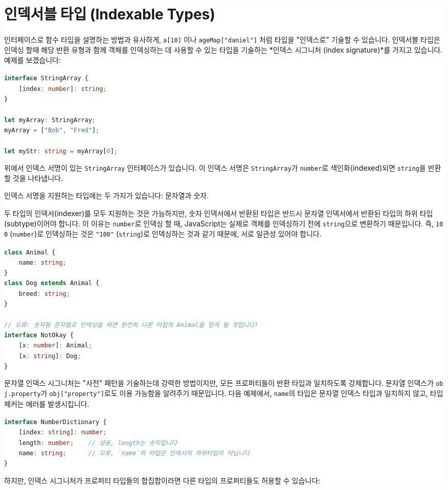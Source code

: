 # 인덱서블 타입 (Indexable Types)

인터페이스로 함수 타입을 설명하는 방법과 유사하게, `a[10]` 이나 `ageMap["daniel"]` 처럼 타입을 "인덱스로" 기술할 수 있습니다.
인덱서블 타입은 인덱싱 할때 해당 반환 유형과 함께 객체를 인덱싱하는 데 사용할 수 있는 타입을 기술하는 *인덱스 시그니처 (index signature)*를 가지고 있습니다.
예제를 보겠습니다:

```ts
interface StringArray {
    [index: number]: string;
}

let myArray: StringArray;
myArray = ["Bob", "Fred"];

let myStr: string = myArray[0];
```

위에서 인덱스 서명이 있는 `StringArray` 인터페이스가 있습니다.
이 인덱스 서명은 `StringArray`가 `number`로 색인화(indexed)되면 `string`을 반환할 것을 나타냅니다.

인덱스 서명을 지원하는 타입에는 두 가지가 있습니다: 문자열과 숫자.

두 타입의 인덱서(indexer)를 모두 지원하는 것은 가능하지만, 숫자 인덱서에서 반환된 타입은 반드시 문자열 인덱서에서 반환된 타입의 하위 타입(subtype)이어야 합니다.
이 이유는 `number`로 인덱싱 할 때, JavaScript는 실제로 객체를 인덱싱하기 전에 `string`으로 변환하기 때문입니다.
즉, `100` (`number`)로 인덱싱하는 것은 `"100"` (`string`)로 인덱싱하는 것과 같기 때문에, 서로 일관성 있어야 합니다.

```ts
class Animal {
    name: string;
}
class Dog extends Animal {
    breed: string;
}

// 오류: 숫자형 문자열로 인덱싱을 하면 완전히 다른 타입의 Animal을 얻게 될 것입니다!
interface NotOkay {
    [x: number]: Animal;
    [x: string]: Dog;
}
```

문자열 인덱스 시그니처는 "사전" 패턴을 기술하는데 강력한 방법이지만, 모든 프로퍼티들이 반환 타입과 일치하도록 강제합니다.
문자열 인덱스가 `obj.property`가 `obj["property"]`로도 이용 가능함을 알려주기 때문입니다.
다음 예제에서, `name`의 타입은 문자열 인덱스 타입과 일치하지 않고, 타입 체커는 에러를 발생시킵니다.

```ts
interface NumberDictionary {
    [index: string]: number;
    length: number;    // 성공, length는 숫자입니다
    name: string;      // 오류, `name`의 타입은 인덱서의 하위타입이 아닙니다
}
```

하지만, 인덱스 시그니처가 프로퍼티 타입들의 합집합이라면 다른 타입의 프로퍼티들도 허용할 수 있습니다:
